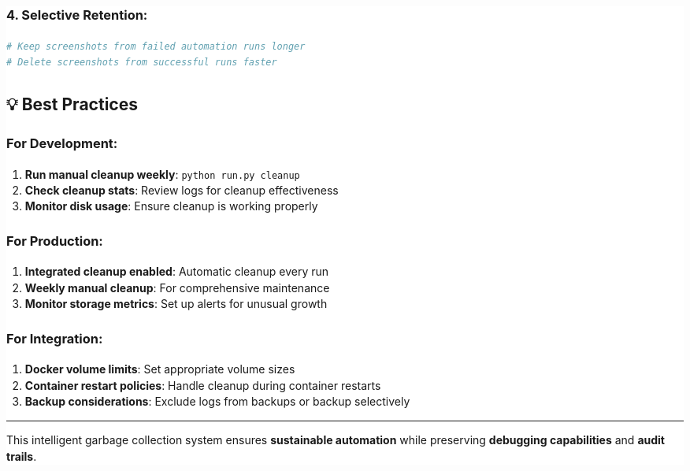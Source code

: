 ### **4. Selective Retention:**
```python
# Keep screenshots from failed automation runs longer
# Delete screenshots from successful runs faster
```

## 💡 **Best Practices**

### **For Development:**
1. **Run manual cleanup weekly**: `python run.py cleanup`
2. **Check cleanup stats**: Review logs for cleanup effectiveness
3. **Monitor disk usage**: Ensure cleanup is working properly

### **For Production:**
1. **Integrated cleanup enabled**: Automatic cleanup every run
2. **Weekly manual cleanup**: For comprehensive maintenance
3. **Monitor storage metrics**: Set up alerts for unusual growth

### **For Integration:**
1. **Docker volume limits**: Set appropriate volume sizes
2. **Container restart policies**: Handle cleanup during container restarts  
3. **Backup considerations**: Exclude logs from backups or backup selectively

---

This intelligent garbage collection system ensures **sustainable automation** while preserving **debugging capabilities** and **audit trails**.